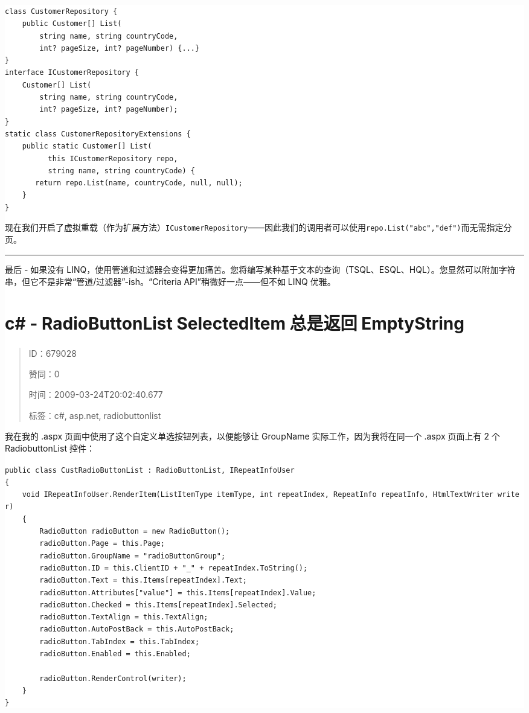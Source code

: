 ```
class CustomerRepository {
    public Customer[] List(
        string name, string countryCode,
        int? pageSize, int? pageNumber) {...}
}
interface ICustomerRepository {
    Customer[] List(
        string name, string countryCode,
        int? pageSize, int? pageNumber);
}
static class CustomerRepositoryExtensions {
    public static Customer[] List(
          this ICustomerRepository repo,
          string name, string countryCode) {
       return repo.List(name, countryCode, null, null); 
    }
} 
```

现在我们开启了虚拟重载（作为扩展方法）`ICustomerRepository`——因此我们的调用者可以使用`repo.List("abc","def")`而无需指定分页。

* * *

最后 - 如果没有 LINQ，使用管道和过滤器会变得更加痛苦。您将编写某种基于文本的查询（TSQL、ESQL、HQL）。您显然可以附加字符串，但它不是非常“管道/过滤器”-ish。“Criteria API”稍微好一点——但不如 LINQ 优雅。

# c# - RadioButtonList SelectedItem 总是返回 EmptyString

> ID：679028
> 
> 赞同：0
> 
> 时间：2009-03-24T20:02:40.677
> 
> 标签：c#, asp.net, radiobuttonlist

我在我的 .aspx 页面中使用了这个自定义单选按钮列表，以便能够让 GroupName 实际工作，因为我将在同一个 .aspx 页面上有 2 个 RadiobuttonList 控件：

```
public class CustRadioButtonList : RadioButtonList, IRepeatInfoUser
{
    void IRepeatInfoUser.RenderItem(ListItemType itemType, int repeatIndex, RepeatInfo repeatInfo, HtmlTextWriter writer)
    {
        RadioButton radioButton = new RadioButton();
        radioButton.Page = this.Page;
        radioButton.GroupName = "radioButtonGroup";
        radioButton.ID = this.ClientID + "_" + repeatIndex.ToString();
        radioButton.Text = this.Items[repeatIndex].Text;
        radioButton.Attributes["value"] = this.Items[repeatIndex].Value;
        radioButton.Checked = this.Items[repeatIndex].Selected;
        radioButton.TextAlign = this.TextAlign;
        radioButton.AutoPostBack = this.AutoPostBack;
        radioButton.TabIndex = this.TabIndex;
        radioButton.Enabled = this.Enabled;

        radioButton.RenderControl(writer);
    }
} 
```
